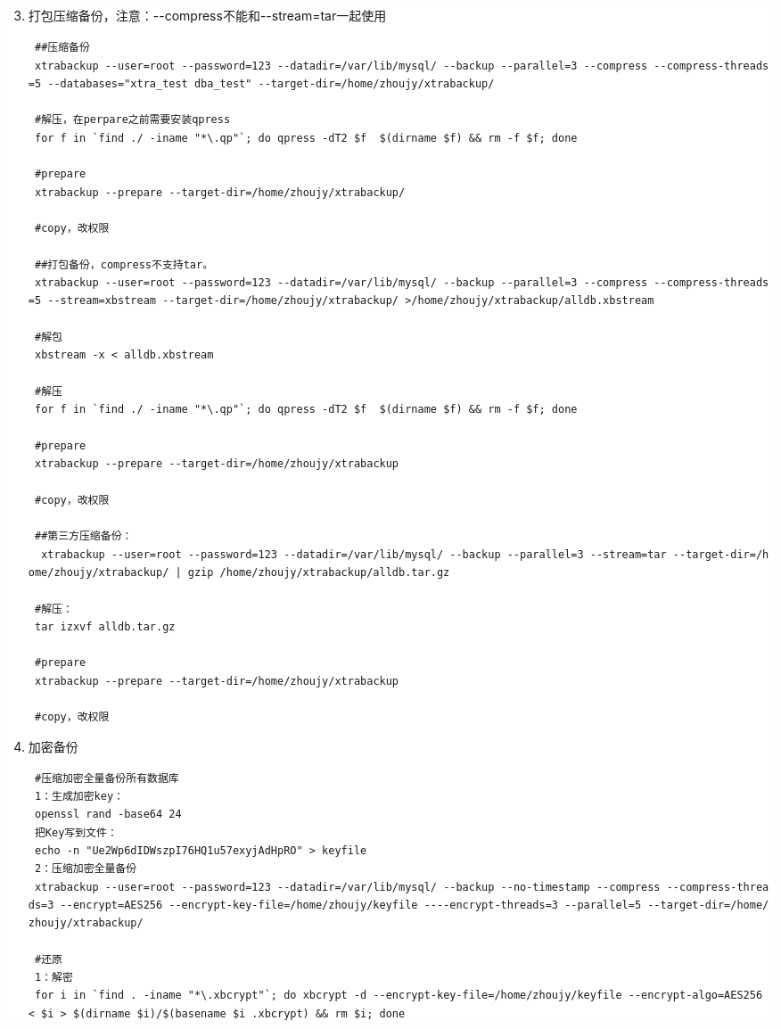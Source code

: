 3. 打包压缩备份，注意：--compress不能和--stream=tar一起使用

		##压缩备份
		xtrabackup --user=root --password=123 --datadir=/var/lib/mysql/ --backup --parallel=3 --compress --compress-threads=5 --databases="xtra_test dba_test" --target-dir=/home/zhoujy/xtrabackup/
		
		#解压，在perpare之前需要安装qpress
		for f in `find ./ -iname "*\.qp"`; do qpress -dT2 $f  $(dirname $f) && rm -f $f; done 
		
		#prepare
		xtrabackup --prepare --target-dir=/home/zhoujy/xtrabackup/
		
		#copy，改权限
		
		##打包备份，compress不支持tar。
		xtrabackup --user=root --password=123 --datadir=/var/lib/mysql/ --backup --parallel=3 --compress --compress-threads=5 --stream=xbstream --target-dir=/home/zhoujy/xtrabackup/ >/home/zhoujy/xtrabackup/alldb.xbstream
		
		#解包
		xbstream -x < alldb.xbstream 
		
		#解压
		for f in `find ./ -iname "*\.qp"`; do qpress -dT2 $f  $(dirname $f) && rm -f $f; done 
		
		#prepare
		xtrabackup --prepare --target-dir=/home/zhoujy/xtrabackup
		
		#copy，改权限
		
		##第三方压缩备份：
		 xtrabackup --user=root --password=123 --datadir=/var/lib/mysql/ --backup --parallel=3 --stream=tar --target-dir=/home/zhoujy/xtrabackup/ | gzip /home/zhoujy/xtrabackup/alldb.tar.gz
		
		#解压：
		tar izxvf alldb.tar.gz
		
		#prepare
		xtrabackup --prepare --target-dir=/home/zhoujy/xtrabackup
	
		#copy，改权限

4. 加密备份

		#压缩加密全量备份所有数据库
		1：生成加密key：
		openssl rand -base64 24
		把Key写到文件：
		echo -n "Ue2Wp6dIDWszpI76HQ1u57exyjAdHpRO" > keyfile 
		2：压缩加密全量备份
		xtrabackup --user=root --password=123 --datadir=/var/lib/mysql/ --backup --no-timestamp --compress --compress-threads=3 --encrypt=AES256 --encrypt-key-file=/home/zhoujy/keyfile ----encrypt-threads=3 --parallel=5 --target-dir=/home/zhoujy/xtrabackup/
		
		#还原
		1：解密
		for i in `find . -iname "*\.xbcrypt"`; do xbcrypt -d --encrypt-key-file=/home/zhoujy/keyfile --encrypt-algo=AES256 < $i > $(dirname $i)/$(basename $i .xbcrypt) && rm $i; done
		